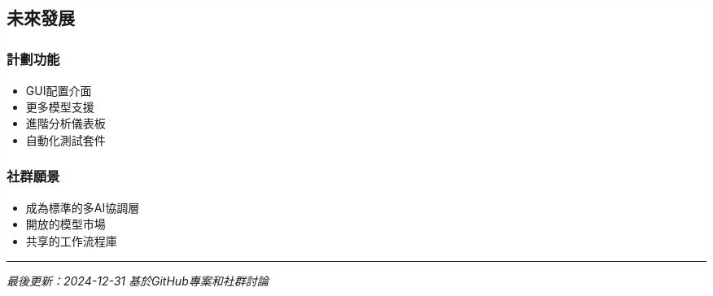 ## 未來發展

### 計劃功能
- GUI配置介面
- 更多模型支援
- 進階分析儀表板
- 自動化測試套件

### 社群願景
- 成為標準的多AI協調層
- 開放的模型市場
- 共享的工作流程庫

---

*最後更新：2024-12-31*
*基於GitHub專案和社群討論*